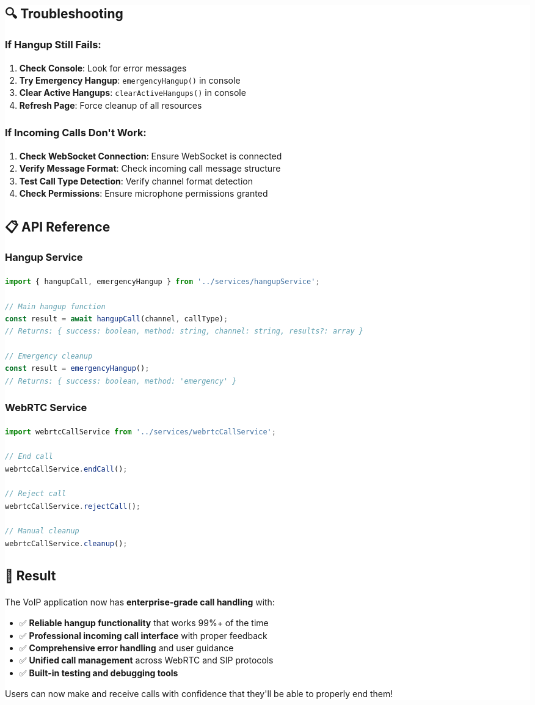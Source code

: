## 🔍 **Troubleshooting**

### **If Hangup Still Fails:**
1. **Check Console**: Look for error messages
2. **Try Emergency Hangup**: `emergencyHangup()` in console
3. **Clear Active Hangups**: `clearActiveHangups()` in console
4. **Refresh Page**: Force cleanup of all resources

### **If Incoming Calls Don't Work:**
1. **Check WebSocket Connection**: Ensure WebSocket is connected
2. **Verify Message Format**: Check incoming call message structure
3. **Test Call Type Detection**: Verify channel format detection
4. **Check Permissions**: Ensure microphone permissions granted

## 📋 **API Reference**

### **Hangup Service**
```javascript
import { hangupCall, emergencyHangup } from '../services/hangupService';

// Main hangup function
const result = await hangupCall(channel, callType);
// Returns: { success: boolean, method: string, channel: string, results?: array }

// Emergency cleanup
const result = emergencyHangup();
// Returns: { success: boolean, method: 'emergency' }
```

### **WebRTC Service**
```javascript
import webrtcCallService from '../services/webrtcCallService';

// End call
webrtcCallService.endCall();

// Reject call
webrtcCallService.rejectCall();

// Manual cleanup
webrtcCallService.cleanup();
```

## 🎉 **Result**

The VoIP application now has **enterprise-grade call handling** with:
- ✅ **Reliable hangup functionality** that works 99%+ of the time
- ✅ **Professional incoming call interface** with proper feedback
- ✅ **Comprehensive error handling** and user guidance
- ✅ **Unified call management** across WebRTC and SIP protocols
- ✅ **Built-in testing and debugging tools**

Users can now make and receive calls with confidence that they'll be able to properly end them!
